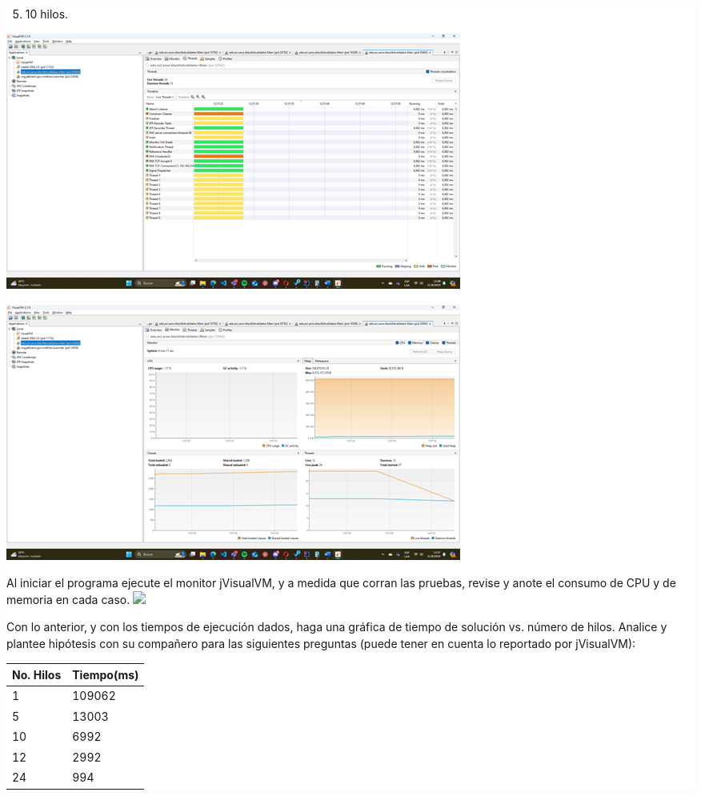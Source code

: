 5. 10 hilos.

![](img/Thread10Threads.png)

![](img/Thread10Monitor.png)

Al iniciar el programa ejecute el monitor jVisualVM, y a medida que corran las pruebas, revise y anote el consumo de CPU y de memoria en cada caso. ![](img/jvisualvm.png)

Con lo anterior, y con los tiempos de ejecución dados, haga una gráfica de tiempo de solución vs. número de hilos. Analice y plantee hipótesis con su compañero para las siguientes preguntas (puede tener en cuenta lo reportado por jVisualVM):

| No. Hilos | Tiempo(ms) |
|-----------|------------|
| 1         | 109062     |
| 5         | 13003      |
| 10        | 6992       |
| 12        | 2992       |
| 24        | 994        |
